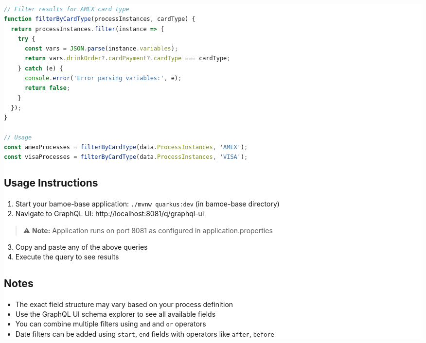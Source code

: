 ```javascript
// Filter results for AMEX card type
function filterByCardType(processInstances, cardType) {
  return processInstances.filter(instance => {
    try {
      const vars = JSON.parse(instance.variables);
      return vars.drinkOrder?.cardPayment?.cardType === cardType;
    } catch (e) {
      console.error('Error parsing variables:', e);
      return false;
    }
  });
}

// Usage
const amexProcesses = filterByCardType(data.ProcessInstances, 'AMEX');
const visaProcesses = filterByCardType(data.ProcessInstances, 'VISA');
```

## Usage Instructions

1. Start your bamoe-base application: `./mvnw quarkus:dev` (in bamoe-base directory)
2. Navigate to GraphQL UI: http://localhost:8081/q/graphql-ui 

> :warning: **Note:** Application runs on port 8081 as configured in application.properties

3. Copy and paste any of the above queries
4. Execute the query to see results

## Notes

- The exact field structure may vary based on your process definition
- Use the GraphQL UI schema explorer to see all available fields
- You can combine multiple filters using `and` and `or` operators
- Date filters can be added using `start`, `end` fields with operators like `after`, `before`
